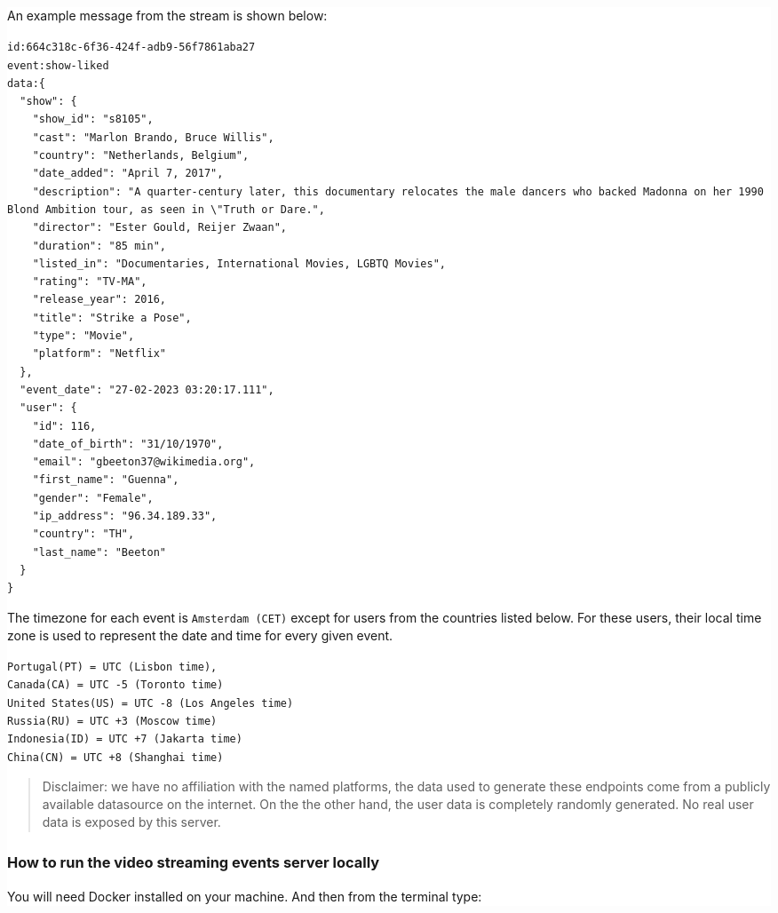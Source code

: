 An example message from the stream is shown below:
``` 
id:664c318c-6f36-424f-adb9-56f7861aba27
event:show-liked
data:{
  "show": {
    "show_id": "s8105",
    "cast": "Marlon Brando, Bruce Willis",
    "country": "Netherlands, Belgium",
    "date_added": "April 7, 2017",
    "description": "A quarter-century later, this documentary relocates the male dancers who backed Madonna on her 1990 Blond Ambition tour, as seen in \"Truth or Dare.",
    "director": "Ester Gould, Reijer Zwaan",
    "duration": "85 min",
    "listed_in": "Documentaries, International Movies, LGBTQ Movies",
    "rating": "TV-MA",
    "release_year": 2016,
    "title": "Strike a Pose",
    "type": "Movie",
    "platform": "Netflix"
  },
  "event_date": "27-02-2023 03:20:17.111",
  "user": {
    "id": 116,
    "date_of_birth": "31/10/1970",
    "email": "gbeeton37@wikimedia.org",
    "first_name": "Guenna",
    "gender": "Female",
    "ip_address": "96.34.189.33",
    "country": "TH",
    "last_name": "Beeton"
  }
}
```
The timezone for each event is `Amsterdam (CET)` except for users from the countries listed below.
For these users, their local time zone is used to represent the date and time for every given event.
```  
Portugal(PT) = UTC (Lisbon time),
Canada(CA) = UTC -5 (Toronto time)
United States(US) = UTC -8 (Los Angeles time)
Russia(RU) = UTC +3 (Moscow time)
Indonesia(ID) = UTC +7 (Jakarta time)
China(CN) = UTC +8 (Shanghai time)
```
> Disclaimer: we have no affiliation with the named platforms, 
> the data used to generate these endpoints come from a publicly available datasource on the internet. 
> On the the other hand, the user data is completely randomly generated. No real user data is exposed by this server.  


### How to run the video streaming events server locally
You will need Docker installed on your machine. And then from the terminal type:

